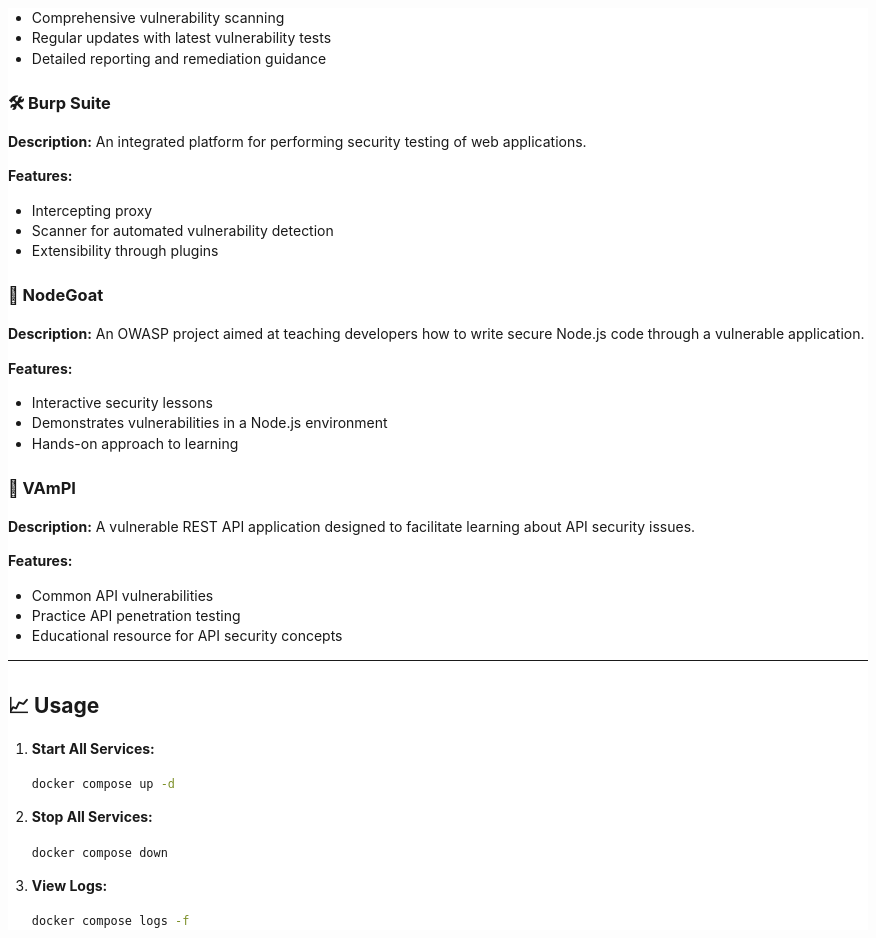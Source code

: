 - Comprehensive vulnerability scanning
- Regular updates with latest vulnerability tests
- Detailed reporting and remediation guidance

### 🛠️ Burp Suite

**Description:** An integrated platform for performing security testing of web applications.

**Features:**

- Intercepting proxy
- Scanner for automated vulnerability detection
- Extensibility through plugins

### 🐐 NodeGoat

**Description:** An OWASP project aimed at teaching developers how to write secure Node.js code through a vulnerable application.

**Features:**

- Interactive security lessons
- Demonstrates vulnerabilities in a Node.js environment
- Hands-on approach to learning

### 🧛 VAmPI

**Description:** A vulnerable REST API application designed to facilitate learning about API security issues.

**Features:**

- Common API vulnerabilities
- Practice API penetration testing
- Educational resource for API security concepts

---

## 📈 Usage

1. **Start All Services:**

   ```bash
   docker compose up -d
   ```

2. **Stop All Services:**

   ```bash
   docker compose down
   ```

3. **View Logs:**

   ```bash
   docker compose logs -f
   ```
